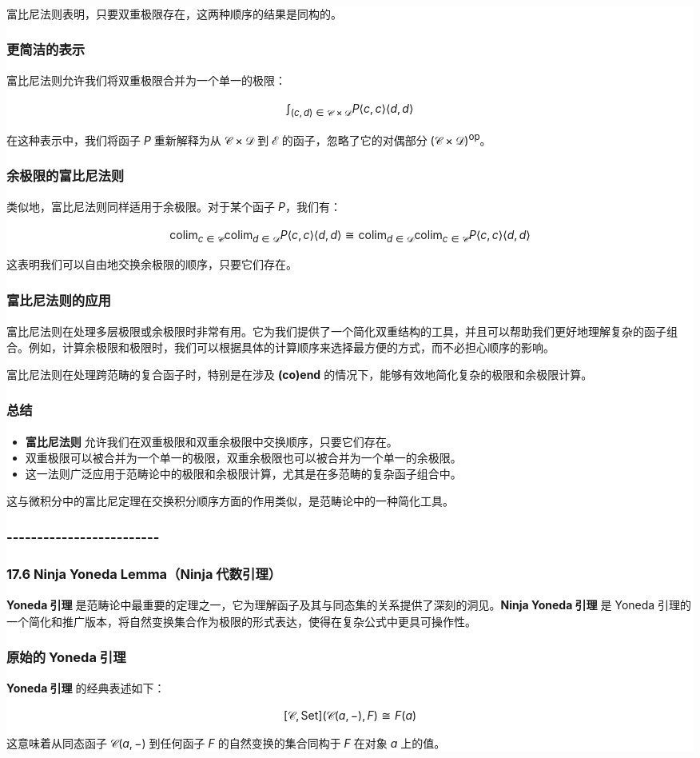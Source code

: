 富比尼法则表明，只要双重极限存在，这两种顺序的结果是同构的。

### 更简洁的表示

富比尼法则允许我们将双重极限合并为一个单一的极限：

$$
\int_{(c, d) \in \mathcal{C} \times \mathcal{D}} P⟨c, c⟩⟨d, d⟩
$$

在这种表示中，我们将函子 $P$ 重新解释为从 $\mathcal{C} \times \mathcal{D}$ 到 $\mathcal{E}$ 的函子，忽略了它的对偶部分 $(\mathcal{C} \times \mathcal{D})^{\text{op}}$。

### 余极限的富比尼法则

类似地，富比尼法则同样适用于余极限。对于某个函子 $P$，我们有：

$$
\text{colim}_{c \in \mathcal{C}} \text{colim}_{d \in \mathcal{D}} P⟨c, c⟩⟨d, d⟩ \cong \text{colim}_{d \in \mathcal{D}} \text{colim}_{c \in \mathcal{C}} P⟨c, c⟩⟨d, d⟩
$$

这表明我们可以自由地交换余极限的顺序，只要它们存在。

### 富比尼法则的应用

富比尼法则在处理多层极限或余极限时非常有用。它为我们提供了一个简化双重结构的工具，并且可以帮助我们更好地理解复杂的函子组合。例如，计算余极限和极限时，我们可以根据具体的计算顺序来选择最方便的方式，而不必担心顺序的影响。

富比尼法则在处理跨范畴的复合函子时，特别是在涉及 **(co)end** 的情况下，能够有效地简化复杂的极限和余极限计算。

### 总结

- **富比尼法则** 允许我们在双重极限和双重余极限中交换顺序，只要它们存在。
- 双重极限可以被合并为一个单一的极限，双重余极限也可以被合并为一个单一的余极限。
- 这一法则广泛应用于范畴论中的极限和余极限计算，尤其是在多范畴的复杂函子组合中。

这与微积分中的富比尼定理在交换积分顺序方面的作用类似，是范畴论中的一种简化工具。

### -------------------------

### 17.6 Ninja Yoneda Lemma（Ninja 代数引理）

**Yoneda 引理** 是范畴论中最重要的定理之一，它为理解函子及其与同态集的关系提供了深刻的洞见。**Ninja Yoneda 引理** 是 Yoneda 引理的一个简化和推广版本，将自然变换集合作为极限的形式表达，使得在复杂公式中更具可操作性。

### 原始的 Yoneda 引理

**Yoneda 引理** 的经典表述如下：

$$
[\mathcal{C}, \text{Set}](\mathcal{C}(a, -), F) \cong F(a)
$$

这意味着从同态函子 $\mathcal{C}(a, -)$ 到任何函子 $F$ 的自然变换的集合同构于 $F$ 在对象 $a$ 上的值。
